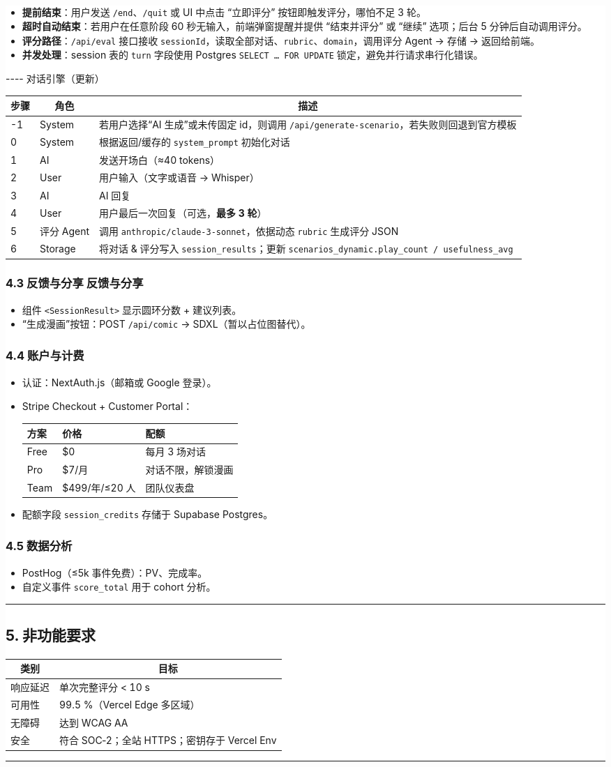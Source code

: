 * **提前结束**：用户发送 `/end`、`/quit` 或 UI 中点击 “立即评分” 按钮即触发评分，哪怕不足 3 轮。
* **超时自动结束**：若用户在任意阶段 60 秒无输入，前端弹窗提醒并提供 “结束并评分” 或 “继续” 选项；后台 5 分钟后自动调用评分。
* **评分路径**：`/api/eval` 接口接收 `sessionId`，读取全部对话、`rubric`、`domain`，调用评分 Agent → 存储 → 返回给前端。
* **并发处理**：session 表的 `turn` 字段使用 Postgres `SELECT … FOR UPDATE` 锁定，避免并行请求串行化错误。

\---- 对话引擎（更新）

| 步骤 | 角色       | 描述                                                                              |
| -- | -------- | ------------------------------------------------------------------------------- |
| -1 | System   | 若用户选择“AI 生成”或未传固定 id，则调用 `/api/generate-scenario`，若失败则回退到官方模板                   |
| 0  | System   | 根据返回/缓存的 `system_prompt` 初始化对话                                                  |
| 1  | AI       | 发送开场白（≈40 tokens）                                                               |
| 2  | User     | 用户输入（文字或语音 → Whisper）                                                           |
| 3  | AI       | AI 回复                                                                           |
| 4  | User     | 用户最后一次回复（可选，**最多 3 轮**）                                                         |
| 5  | 评分 Agent | 调用 `anthropic/claude-3-sonnet`，依据动态 `rubric` 生成评分 JSON                          |
| 6  | Storage  | 将对话 & 评分写入 `session_results`；更新 `scenarios_dynamic.play_count / usefulness_avg` |

### 4.3 反馈与分享 反馈与分享

* 组件 `<SessionResult>` 显示圆环分数 + 建议列表。
* “生成漫画”按钮：POST `/api/comic` → SDXL（暂以占位图替代）。

### 4.4 账户与计费

* 认证：NextAuth.js（邮箱或 Google 登录）。
* Stripe Checkout + Customer Portal：

  | 方案   | 价格            | 配额        |
  | ---- | ------------- | --------- |
  | Free | \$0           | 每月 3 场对话  |
  | Pro  | \$7/月         | 对话不限，解锁漫画 |
  | Team | \$499/年/≤20 人 | 团队仪表盘     |
* 配额字段 `session_credits` 存储于 Supabase Postgres。

### 4.5 数据分析

* PostHog（≤5k 事件免费）：PV、完成率。
* 自定义事件 `score_total` 用于 cohort 分析。

---

## 5. 非功能要求

| 类别   | 目标                                |
| ---- | --------------------------------- |
| 响应延迟 | 单次完整评分 < 10 s                     |
| 可用性  | 99.5 %（Vercel Edge 多区域）           |
| 无障碍  | 达到 WCAG AA                        |
| 安全   | 符合 SOC‑2；全站 HTTPS；密钥存于 Vercel Env |

---